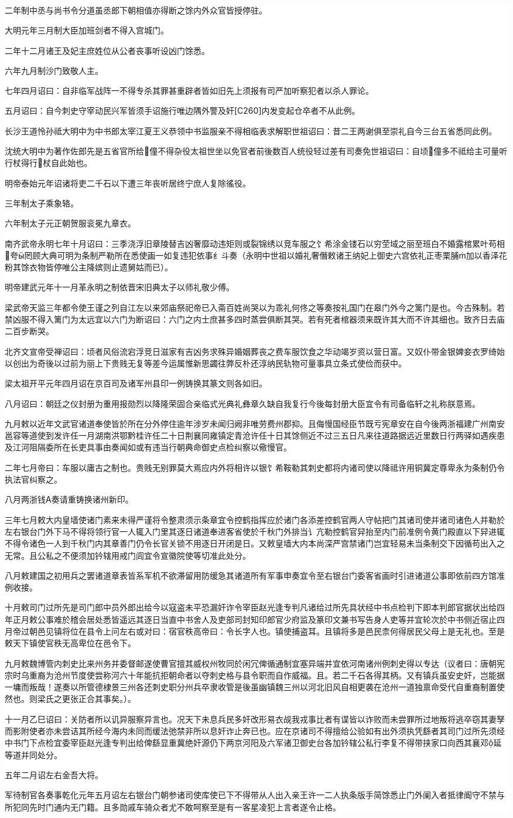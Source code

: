 二年制中丞与尚书令分道虽丞郎下朝相值亦得断之馀内外众官皆授停驻。  

大明元年三月制大臣加班剑者不得入宫城门。  

二年十二月诸王及妃主庶姓位从公者丧事听设凶门馀悉。  

六年九月制沙门致敬人主。  

七年四月诏曰：自非临军战阵一不得专杀其罪甚重辟者皆如旧先上须报有司严加听察犯者以杀人罪论。  

五月诏曰：自今刺史守宰动民兴军皆须手诏施行唯边隅外警及奸[C260]内发变起仓卒者不从此例。  

长沙王道怜孙祗大明中为中书郎太宰江夏王义恭领中书监服亲不得相临表求解职世祖诏曰：昔二王两谢俱至崇礼自今三台五省悉同此例。  

沈统大明中为著作佐郎先是五省官所给僮不得杂役太祖世坐以免官者前後数百人统役轻过差有司奏免世祖诏曰：自顷僮多不祗给主可量听行杖得行杖自此始也。  

明帝泰始元年诏诸将吏二千石以下遭三年丧听居终宁庶人复除徭役。  

三年制太子乘象辂。  

六年制太子元正朝贺服衮冕九章衣。  

南齐武帝永明七年十月诏曰：三季浇浮旧章陵替吉凶奢靡动违矩则或裂锦绣以竞车服之饣希涂金镂石以穷茔域之丽至班白不婚露棺累叶苟相夸罔顾大典可明为条制严勒所在悉使画一如复违犯依事纟斗奏（永明中世祖以婚礼奢僭敕诸王纳妃上御史六宫依礼正枣栗脯加以香泽花粉其馀衣物皆停唯公主降嫔则止遗舅姑而已）。  

明帝建武元年十一月革永明之制依晋宋旧典太子以师礼敬少傅。  

梁武帝天监三年都令使王谨之列自江左以来郊庙祭祀帝已入斋百姓尚哭以为乖礼何佟之等奏按礼国门在皋门外今之篱门是也。今古殊制。若禁凶服不得入篱门为太远宜以六门为断诏曰：六门之内士庶甚多四时蒸尝俱断其哭。若有死者棺器须来既许其大而不许其细也。致齐日去庙二百步断哭。  

北齐文宣帝受禅诏曰：顷者风俗流宕浮竞日滋家有吉凶务求殊异婚姻葬丧之费车服饮食之华动竭岁资以营日富。又奴仆带金银婢妾衣罗绮始以创出为奇後以过前为丽上下贵贱无复等差今运属惟新思蠲往弊反朴还淳纳民轨物可量事具立条式使俭而获中。  

梁太祖开平元年四月诏在京百司及诸军州县印一例铸换其篆文则各如旧。  

八月诏曰：朝廷之仪封册为重用报勋烈以降隆荣固合亲临式光典礼彝章久缺自我复行今後每封册大臣宜令有司备临轩之礼称朕意焉。  

九月敕以近年文武官诸道奉使皆於所在分外停住逾年涉岁未闻归阙非唯劳费州郡抑。且侮慢国经臣节既亏宪章安在自今後两浙福建广州南安邕容等道使到发许任一月湖南洪鄂黔桂许任二十日荆襄同雍镇定青沧许任十日其馀侧近不过三五日凡来往道路据远近里数日行两驿如遇疾患及江河阻隔委所在长吏具事由奏闻如或有违当行朝典命御史点检纠察以儆慢官。  

二年七月帝曰：车服以庸古之制也。贵贱无别罪莫大焉应内外将相许以银饣希鞍勒其刺史都将内诸司使以降祗许用铜冀定尊卑永为条制仍令执法官纠察之。  

八月两浙钱Α奏请重铸换诸州新印。  

三年七月敕大内皇墙使诸门素来未得严谨将令整肃须示条章宜令控鹤指挥应於诸门各添差控鹤官两人守帖把门其诸司使并诸司诸色人并勒於左右银台门外下马不得将领行官一人辄入门里其逐日诸道奉进客省使於千秋门外排当讠亢勒控鹤官舁抬至内门前准例令黄门殿直以下舁进辄不得令诸色一人到千秋门内其章善门仍令长官关锁不用逐日开闭是日。又敕皇墙大内本尚深严宫禁诸门岂宜轻易未当条制交下因循苟出入之无常。且公私之不便须加钤辖用戒门闾宜令宣徽院使等切准此处分。  

八月敕建国之初用兵之罢诸道章表皆系军机不欲滞留用防缓急其诸道所有军事申奏宜令至右银台门委客省画时引进诸道公事即依前四方馆准例收接。  

十月敕司门过所先是司门郎中员外郎出给今以寇盗未平恐漏奸诈令宰臣赵光逢专判凡诸给过所先具状经中书点检判下即本判郎官据状出给四年正月敕公事难於稽会居处悉皆遥远其逐日当直中书舍人及吏部司封知印郎官少府监及篆印文兼书写告身人吏等并宜轮次於中书侧近宿止四月帝过朝邑见镇将位在县令上问左右或对曰：宿官秩高帝曰：令长字人也。镇使捕盗耳。且镇将多是邑民柰何得居民父母上是无礼也。至是敕天下镇使官秩无高卑位在邑令下。  

九月敕魏博管内刺史比来州务并委督邮遂使曹官擅其威权州牧同於闲冗俾循通制宜塞异端并宜依河南诸州例刺史得以专达（议者曰：唐朝宪宗时乌重裔为沧州节度使尝称河六十年能抗拒朝命者以夺刺史格与县令职而自作威福。且。若二千石各得其柄。又有镇兵虽安史奸，岂能据一墉而叛哉！遂奏以所管德棣景三州各还刺史职分州兵卒隶收管是後虽幽镇魏三州以河北旧风自相更袭在沧州一道独禀命受代自重裔制置使然也。则梁氏之更张正合其事矣。）。  

十一月乙巳诏曰：关防者所以讥异服察异言也。况天下未息兵民多奸改形易衣觇我戎事比者有谍皆以诈败而未尝罪所过地叛将逃卒窃其妻孥而影附使者亦未尝诘其所经今海内未同而缓法弛禁非所以息奸诈止奔已也。应在京诸司不得擅给公验如有出外须执凭繇者其司门过所先须经中书门下点检宜委宰臣赵光逢专判出给俾繇显重冀绝奸源仍下两京河阳及六军诸卫御史台各加钤辖公私行李复不得带挟家口向西其襄邓延等道并同处分。  

五年二月诏左右金吾大将。  

军待制官各奏事乾化元年五月诏左右银台门朝参诸司使库使已下不得带从人出入亲王许一二人执条版手简馀悉止门外阑入者抵律阍守不禁与所犯同先时门通内无门籍。且多勋戚车骑众者尤不敢呵察至是有一客星凌犯上言者遂令止格。  
